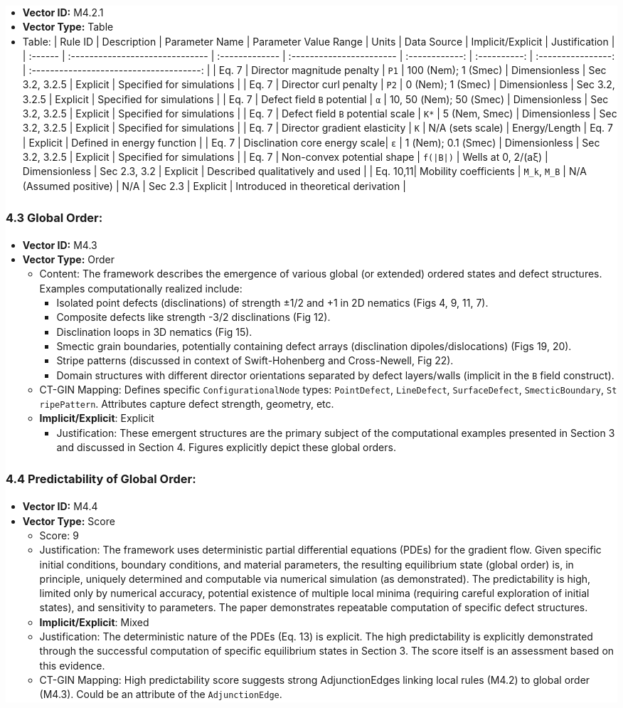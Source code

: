 * **Vector ID:** M4.2.1
* **Vector Type:** Table
*   Table:
    | Rule ID | Description                     | Parameter Name | Parameter Value Range    | Units         | Data Source | Implicit/Explicit | Justification                          |
    | :------ | :------------------------------ | :------------- | :----------------------- | :------------: | :----------: | :----------------: | :-------------------------------------: |
    | Eq. 7   | Director magnitude penalty      | `P1`           | 100 (Nem); 1 (Smec)    | Dimensionless | Sec 3.2, 3.2.5 | Explicit          | Specified for simulations              |
    | Eq. 7   | Director curl penalty           | `P2`           | 0 (Nem); 1 (Smec)      | Dimensionless | Sec 3.2, 3.2.5 | Explicit          | Specified for simulations              |
    | Eq. 7   | Defect field `B` potential      | `α`            | 10, 50 (Nem); 50 (Smec) | Dimensionless | Sec 3.2, 3.2.5 | Explicit          | Specified for simulations              |
    | Eq. 7   | Defect field `B` potential scale | `K*`           | 5 (Nem, Smec)          | Dimensionless | Sec 3.2, 3.2.5 | Explicit          | Specified for simulations              |
    | Eq. 7   | Director gradient elasticity    | `K`            | N/A (sets scale)         | Energy/Length | Eq. 7          | Explicit          | Defined in energy function           |
    | Eq. 7   | Disclination core energy scale| `ε`            | 1 (Nem); 0.1 (Smec)    | Dimensionless | Sec 3.2, 3.2.5 | Explicit          | Specified for simulations              |
    | Eq. 7   | Non-convex potential shape    | `f(|B|)`       | Wells at 0, 2/(aξ)     | Dimensionless | Sec 2.3, 3.2   | Explicit          | Described qualitatively and used   |
    | Eq. 10,11| Mobility coefficients         | `M_k`, `M_B`     | N/A (Assumed positive)   | N/A           | Sec 2.3        | Explicit          | Introduced in theoretical derivation |

### **4.3 Global Order:**

*    **Vector ID:** M4.3
*   **Vector Type:** Order
    *   Content: The framework describes the emergence of various global (or extended) ordered states and defect structures. Examples computationally realized include:
        *   Isolated point defects (disclinations) of strength ±1/2 and +1 in 2D nematics (Figs 4, 9, 11, 7).
        *   Composite defects like strength -3/2 disclinations (Fig 12).
        *   Disclination loops in 3D nematics (Fig 15).
        *   Smectic grain boundaries, potentially containing defect arrays (disclination dipoles/dislocations) (Figs 19, 20).
        *   Stripe patterns (discussed in context of Swift-Hohenberg and Cross-Newell, Fig 22).
        *   Domain structures with different director orientations separated by defect layers/walls (implicit in the `B` field construct).
    *   CT-GIN Mapping: Defines specific `ConfigurationalNode` types: `PointDefect`, `LineDefect`, `SurfaceDefect`, `SmecticBoundary`, `StripePattern`. Attributes capture defect strength, geometry, etc.
    * **Implicit/Explicit**: Explicit
        *  Justification: These emergent structures are the primary subject of the computational examples presented in Section 3 and discussed in Section 4. Figures explicitly depict these global orders.

### **4.4 Predictability of Global Order:**

*   **Vector ID:** M4.4
*   **Vector Type:** Score
    *   Score: 9
    *   Justification: The framework uses deterministic partial differential equations (PDEs) for the gradient flow. Given specific initial conditions, boundary conditions, and material parameters, the resulting equilibrium state (global order) is, in principle, uniquely determined and computable via numerical simulation (as demonstrated). The predictability is high, limited only by numerical accuracy, potential existence of multiple local minima (requiring careful exploration of initial states), and sensitivity to parameters. The paper demonstrates repeatable computation of specific defect structures.
    * **Implicit/Explicit**: Mixed
    *  Justification: The deterministic nature of the PDEs (Eq. 13) is explicit. The high predictability is explicitly demonstrated through the successful computation of specific equilibrium states in Section 3. The score itself is an assessment based on this evidence.
    *   CT-GIN Mapping: High predictability score suggests strong AdjunctionEdges linking local rules (M4.2) to global order (M4.3). Could be an attribute of the `AdjunctionEdge`.
